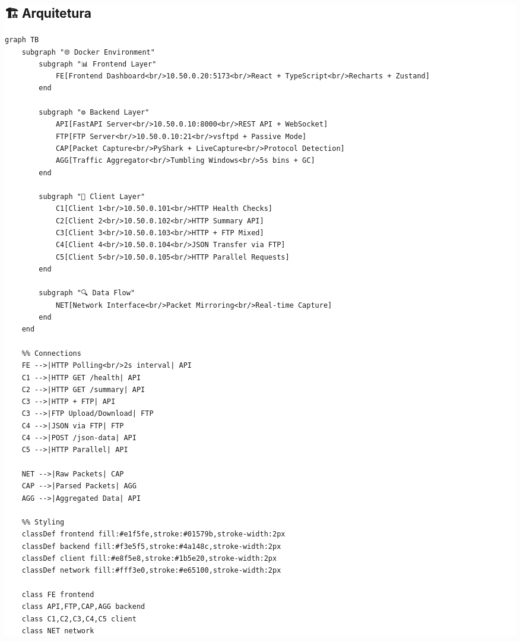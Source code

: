## 🏗️ Arquitetura

```mermaid
graph TB
    subgraph "🌐 Docker Environment"
        subgraph "📊 Frontend Layer"
            FE[Frontend Dashboard<br/>10.50.0.20:5173<br/>React + TypeScript<br/>Recharts + Zustand]
        end
        
        subgraph "⚙️ Backend Layer"
            API[FastAPI Server<br/>10.50.0.10:8000<br/>REST API + WebSocket]
            FTP[FTP Server<br/>10.50.0.10:21<br/>vsftpd + Passive Mode]
            CAP[Packet Capture<br/>PyShark + LiveCapture<br/>Protocol Detection]
            AGG[Traffic Aggregator<br/>Tumbling Windows<br/>5s bins + GC]
        end
        
        subgraph "👥 Client Layer"
            C1[Client 1<br/>10.50.0.101<br/>HTTP Health Checks]
            C2[Client 2<br/>10.50.0.102<br/>HTTP Summary API]
            C3[Client 3<br/>10.50.0.103<br/>HTTP + FTP Mixed]
            C4[Client 4<br/>10.50.0.104<br/>JSON Transfer via FTP]
            C5[Client 5<br/>10.50.0.105<br/>HTTP Parallel Requests]
        end
        
        subgraph "🔍 Data Flow"
            NET[Network Interface<br/>Packet Mirroring<br/>Real-time Capture]
        end
    end
    
    %% Connections
    FE -->|HTTP Polling<br/>2s interval| API
    C1 -->|HTTP GET /health| API
    C2 -->|HTTP GET /summary| API
    C3 -->|HTTP + FTP| API
    C3 -->|FTP Upload/Download| FTP
    C4 -->|JSON via FTP| FTP
    C4 -->|POST /json-data| API
    C5 -->|HTTP Parallel| API
    
    NET -->|Raw Packets| CAP
    CAP -->|Parsed Packets| AGG
    AGG -->|Aggregated Data| API
    
    %% Styling
    classDef frontend fill:#e1f5fe,stroke:#01579b,stroke-width:2px
    classDef backend fill:#f3e5f5,stroke:#4a148c,stroke-width:2px
    classDef client fill:#e8f5e8,stroke:#1b5e20,stroke-width:2px
    classDef network fill:#fff3e0,stroke:#e65100,stroke-width:2px
    
    class FE frontend
    class API,FTP,CAP,AGG backend
    class C1,C2,C3,C4,C5 client
    class NET network
```
